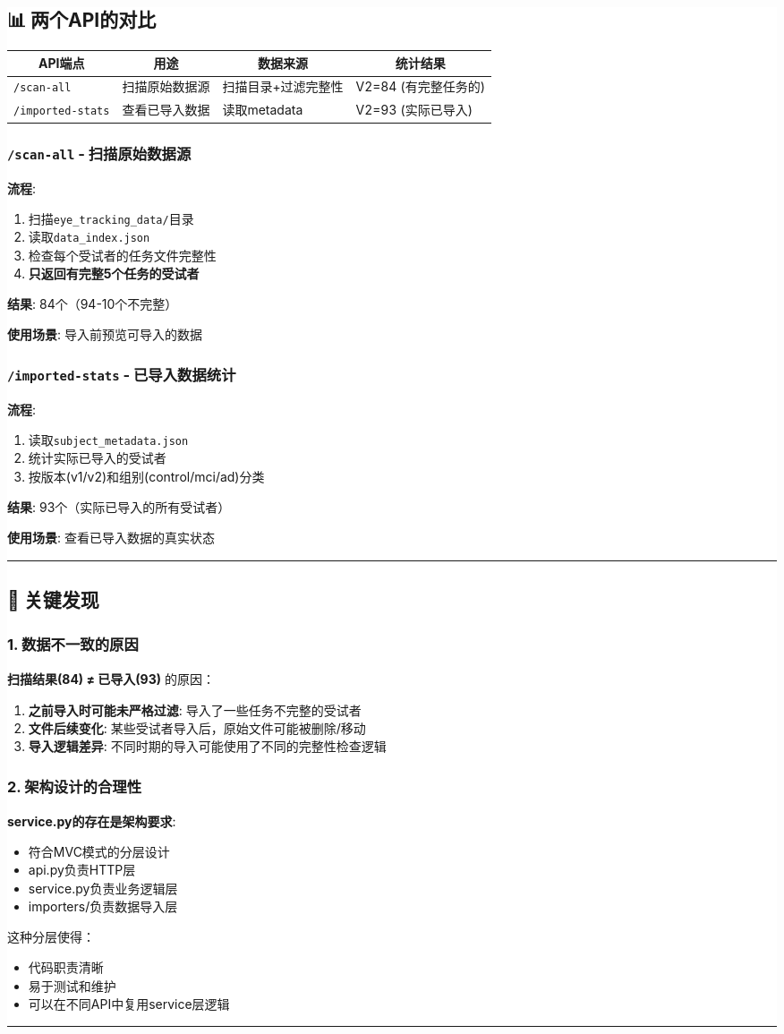
## 📊 两个API的对比

| API端点 | 用途 | 数据来源 | 统计结果 |
|---------|------|----------|----------|
| `/scan-all` | 扫描原始数据源 | 扫描目录+过滤完整性 | V2=84 (有完整任务的) |
| `/imported-stats` | 查看已导入数据 | 读取metadata | V2=93 (实际已导入) |

### `/scan-all` - 扫描原始数据源

**流程**:
1. 扫描`eye_tracking_data/`目录
2. 读取`data_index.json`
3. 检查每个受试者的任务文件完整性
4. **只返回有完整5个任务的受试者**

**结果**: 84个（94-10个不完整）

**使用场景**: 导入前预览可导入的数据

### `/imported-stats` - 已导入数据统计

**流程**:
1. 读取`subject_metadata.json`
2. 统计实际已导入的受试者
3. 按版本(v1/v2)和组别(control/mci/ad)分类

**结果**: 93个（实际已导入的所有受试者）

**使用场景**: 查看已导入数据的真实状态

---

## 🎯 关键发现

### 1. 数据不一致的原因

**扫描结果(84) ≠ 已导入(93)** 的原因：

1. **之前导入时可能未严格过滤**: 导入了一些任务不完整的受试者
2. **文件后续变化**: 某些受试者导入后，原始文件可能被删除/移动
3. **导入逻辑差异**: 不同时期的导入可能使用了不同的完整性检查逻辑

### 2. 架构设计的合理性

**service.py的存在是架构要求**:
- 符合MVC模式的分层设计
- api.py负责HTTP层
- service.py负责业务逻辑层
- importers/负责数据导入层

这种分层使得：
- 代码职责清晰
- 易于测试和维护
- 可以在不同API中复用service层逻辑

---
